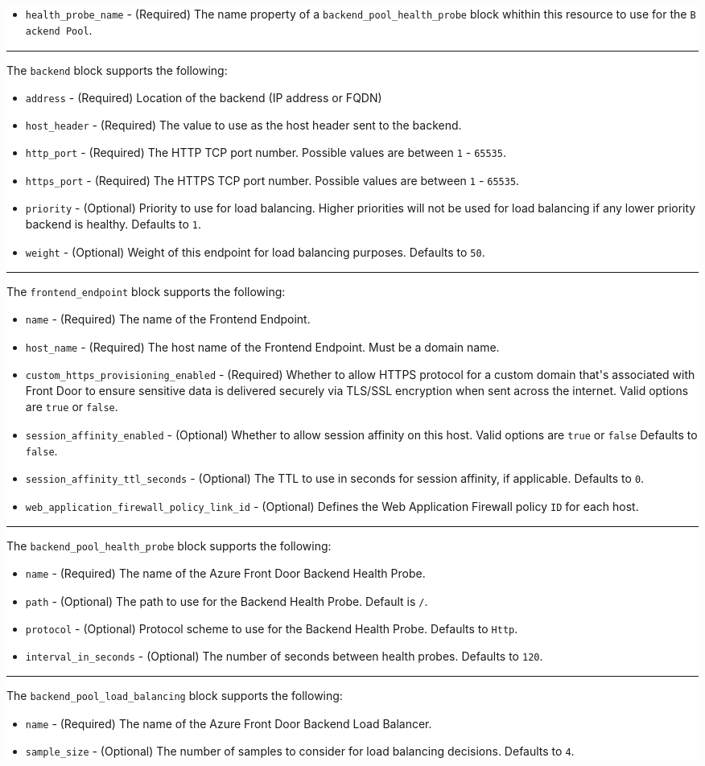 * `health_probe_name` - (Required) The name property of a `backend_pool_health_probe` block whithin this resource to use for the `Backend Pool`.

---

The `backend` block supports the following:

* `address` - (Required) Location of the backend (IP address or FQDN)

* `host_header` - (Required) The value to use as the host header sent to the backend.

* `http_port` - (Required) The HTTP TCP port number. Possible values are between `1` - `65535`.

* `https_port` - (Required) The HTTPS TCP port number. Possible values are between `1` - `65535`.

* `priority` - (Optional) Priority to use for load balancing. Higher priorities will not be used for load balancing if any lower priority backend is healthy. Defaults to `1`.

* `weight` - (Optional) Weight of this endpoint for load balancing purposes. Defaults to `50`.

---

The `frontend_endpoint` block supports the following:

* `name` - (Required) The name of the Frontend Endpoint.

* `host_name` - (Required) The host name of the Frontend Endpoint. Must be a domain name.

* `custom_https_provisioning_enabled` - (Required) Whether to allow HTTPS protocol for a custom domain that's associated with Front Door to ensure sensitive data is delivered securely via TLS/SSL encryption when sent across the internet. Valid options are `true` or `false`.

* `session_affinity_enabled` - (Optional) Whether to allow session affinity on this host. Valid options are `true` or `false` Defaults to `false`.

* `session_affinity_ttl_seconds` - (Optional) The TTL to use in seconds for session affinity, if applicable. Defaults to `0`.

* `web_application_firewall_policy_link_id` - (Optional) Defines the Web Application Firewall policy `ID` for each host.

---

The `backend_pool_health_probe` block supports the following:

* `name` - (Required) The name of the Azure Front Door Backend Health Probe.

* `path` - (Optional) The path to use for the Backend Health Probe. Default is `/`.

* `protocol` - (Optional) Protocol scheme to use for the Backend Health Probe. Defaults to `Http`.

* `interval_in_seconds` - (Optional) The number of seconds between health probes. Defaults to `120`.

---

The `backend_pool_load_balancing` block supports the following:

* `name` - (Required) The name of the Azure Front Door Backend Load Balancer.

* `sample_size` - (Optional) The number of samples to consider for load balancing decisions. Defaults to `4`.
